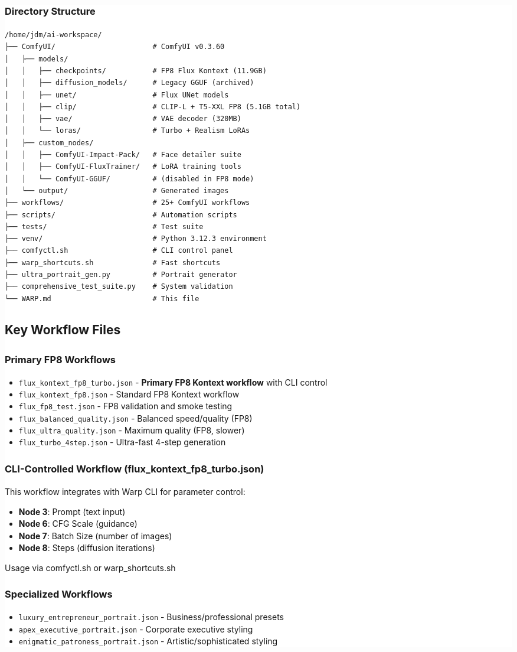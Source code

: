 ### Directory Structure
```
/home/jdm/ai-workspace/
├── ComfyUI/                       # ComfyUI v0.3.60
│   ├── models/
│   │   ├── checkpoints/           # FP8 Flux Kontext (11.9GB)
│   │   ├── diffusion_models/      # Legacy GGUF (archived)
│   │   ├── unet/                  # Flux UNet models
│   │   ├── clip/                  # CLIP-L + T5-XXL FP8 (5.1GB total)
│   │   ├── vae/                   # VAE decoder (320MB)
│   │   └── loras/                 # Turbo + Realism LoRAs
│   ├── custom_nodes/
│   │   ├── ComfyUI-Impact-Pack/   # Face detailer suite
│   │   ├── ComfyUI-FluxTrainer/   # LoRA training tools
│   │   └── ComfyUI-GGUF/          # (disabled in FP8 mode)
│   └── output/                    # Generated images
├── workflows/                     # 25+ ComfyUI workflows
├── scripts/                       # Automation scripts
├── tests/                         # Test suite
├── venv/                          # Python 3.12.3 environment
├── comfyctl.sh                    # CLI control panel
├── warp_shortcuts.sh              # Fast shortcuts
├── ultra_portrait_gen.py          # Portrait generator
├── comprehensive_test_suite.py    # System validation
└── WARP.md                        # This file
```

## Key Workflow Files

### Primary FP8 Workflows
- `flux_kontext_fp8_turbo.json` - **Primary FP8 Kontext workflow** with CLI control
- `flux_kontext_fp8.json` - Standard FP8 Kontext workflow
- `flux_fp8_test.json` - FP8 validation and smoke testing
- `flux_balanced_quality.json` - Balanced speed/quality (FP8)
- `flux_ultra_quality.json` - Maximum quality (FP8, slower)
- `flux_turbo_4step.json` - Ultra-fast 4-step generation

### CLI-Controlled Workflow (flux_kontext_fp8_turbo.json)
This workflow integrates with Warp CLI for parameter control:
- **Node 3**: Prompt (text input)
- **Node 6**: CFG Scale (guidance)
- **Node 7**: Batch Size (number of images)
- **Node 8**: Steps (diffusion iterations)

Usage via comfyctl.sh or warp_shortcuts.sh

### Specialized Workflows  
- `luxury_entrepreneur_portrait.json` - Business/professional presets
- `apex_executive_portrait.json` - Corporate executive styling
- `enigmatic_patroness_portrait.json` - Artistic/sophisticated styling

